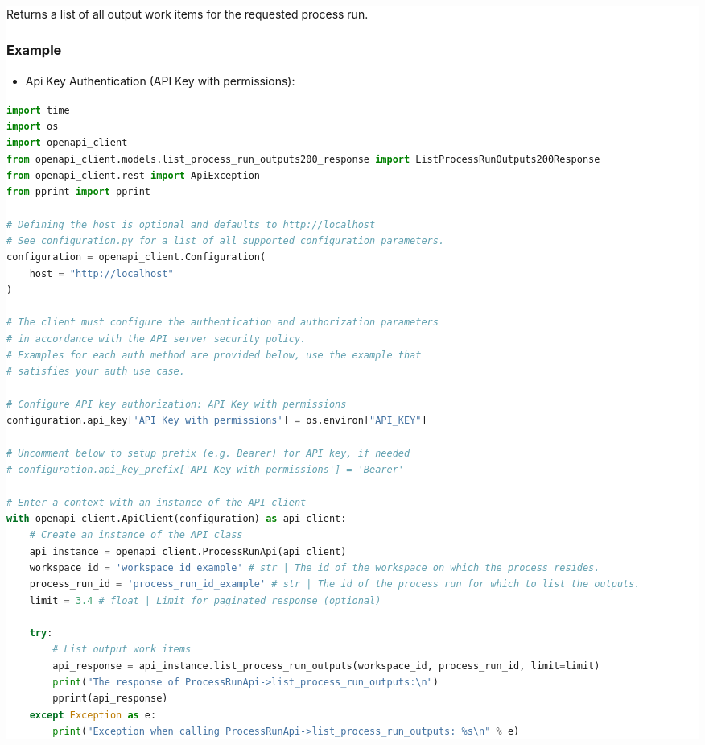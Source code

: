 Returns a list of all output work items for the requested process run.

### Example

* Api Key Authentication (API Key with permissions):
```python
import time
import os
import openapi_client
from openapi_client.models.list_process_run_outputs200_response import ListProcessRunOutputs200Response
from openapi_client.rest import ApiException
from pprint import pprint

# Defining the host is optional and defaults to http://localhost
# See configuration.py for a list of all supported configuration parameters.
configuration = openapi_client.Configuration(
    host = "http://localhost"
)

# The client must configure the authentication and authorization parameters
# in accordance with the API server security policy.
# Examples for each auth method are provided below, use the example that
# satisfies your auth use case.

# Configure API key authorization: API Key with permissions
configuration.api_key['API Key with permissions'] = os.environ["API_KEY"]

# Uncomment below to setup prefix (e.g. Bearer) for API key, if needed
# configuration.api_key_prefix['API Key with permissions'] = 'Bearer'

# Enter a context with an instance of the API client
with openapi_client.ApiClient(configuration) as api_client:
    # Create an instance of the API class
    api_instance = openapi_client.ProcessRunApi(api_client)
    workspace_id = 'workspace_id_example' # str | The id of the workspace on which the process resides.
    process_run_id = 'process_run_id_example' # str | The id of the process run for which to list the outputs.
    limit = 3.4 # float | Limit for paginated response (optional)

    try:
        # List output work items
        api_response = api_instance.list_process_run_outputs(workspace_id, process_run_id, limit=limit)
        print("The response of ProcessRunApi->list_process_run_outputs:\n")
        pprint(api_response)
    except Exception as e:
        print("Exception when calling ProcessRunApi->list_process_run_outputs: %s\n" % e)
```


